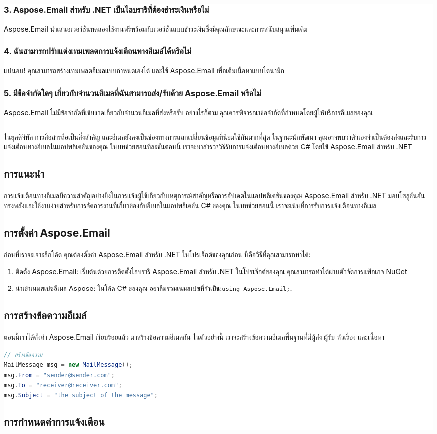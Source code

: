 ### 3. Aspose.Email สำหรับ .NET เป็นไลบรารีที่ต้องชำระเงินหรือไม่
Aspose.Email นำเสนอเวอร์ชันทดลองใช้งานฟรีพร้อมกับเวอร์ชันแบบชำระเงินซึ่งมีคุณลักษณะและการสนับสนุนเพิ่มเติม

### 4. ฉันสามารถปรับแต่งเทมเพลตการแจ้งเตือนทางอีเมล์ได้หรือไม่
แน่นอน! คุณสามารถสร้างเทมเพลตอีเมลแบบกำหนดเองได้ และใช้ Aspose.Email เพื่อเติมเนื้อหาแบบไดนามิก

### 5. มีข้อจำกัดใดๆ เกี่ยวกับจำนวนอีเมลที่ฉันสามารถส่ง/รับด้วย Aspose.Email หรือไม่
Aspose.Email ไม่มีข้อจำกัดที่เข้มงวดเกี่ยวกับจำนวนอีเมลที่ส่งหรือรับ อย่างไรก็ตาม คุณควรพิจารณาข้อจำกัดที่กำหนดโดยผู้ให้บริการอีเมลของคุณ

---


ในยุคดิจิทัล การสื่อสารถือเป็นสิ่งสำคัญ และอีเมลยังคงเป็นช่องทางการแลกเปลี่ยนข้อมูลที่นิยมใช้กันมากที่สุด ในฐานะนักพัฒนา คุณอาจพบว่าตัวเองจำเป็นต้องส่งและรับการแจ้งเตือนทางอีเมลในแอปพลิเคชันของคุณ ในบทช่วยสอนทีละขั้นตอนนี้ เราจะมาสำรวจวิธีรับการแจ้งเตือนทางอีเมลด้วย C# โดยใช้ Aspose.Email สำหรับ .NET

## การแนะนำ

การแจ้งเตือนทางอีเมลมีความสำคัญอย่างยิ่งในการแจ้งผู้ใช้เกี่ยวกับเหตุการณ์สำคัญหรือการอัปเดตในแอปพลิเคชันของคุณ Aspose.Email สำหรับ .NET มอบโซลูชันอันทรงพลังและใช้งานง่ายสำหรับการจัดการงานที่เกี่ยวข้องกับอีเมลในแอปพลิเคชัน C# ของคุณ ในบทช่วยสอนนี้ เราจะเน้นที่การรับการแจ้งเตือนทางอีเมล

## การตั้งค่า Aspose.Email

ก่อนที่เราจะเจาะลึกโค้ด คุณต้องตั้งค่า Aspose.Email สำหรับ .NET ในโปรเจ็กต์ของคุณก่อน นี่คือวิธีที่คุณสามารถทำได้:

1. ติดตั้ง Aspose.Email: เริ่มต้นด้วยการติดตั้งไลบรารี Aspose.Email สำหรับ .NET ในโปรเจ็กต์ของคุณ คุณสามารถทำได้ผ่านตัวจัดการแพ็กเกจ NuGet

2.  นำเข้าเนมสเปซอีเมล Aspose: ในโค้ด C# ของคุณ อย่าลืมรวมเนมสเปซที่จำเป็น:`using Aspose.Email;`.

## การสร้างข้อความอีเมล์

ตอนนี้เราได้ตั้งค่า Aspose.Email เรียบร้อยแล้ว มาสร้างข้อความอีเมลกัน ในตัวอย่างนี้ เราจะสร้างข้อความอีเมลพื้นฐานที่มีผู้ส่ง ผู้รับ หัวเรื่อง และเนื้อหา

```csharp
// สร้างข้อความ
MailMessage msg = new MailMessage();
msg.From = "sender@sender.com";
msg.To = "receiver@receiver.com";
msg.Subject = "the subject of the message";
```

## การกำหนดค่าการแจ้งเตือน
